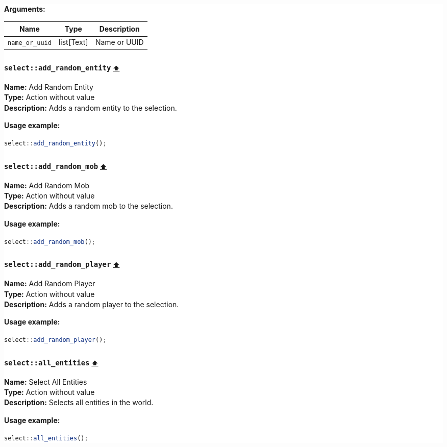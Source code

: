 **Arguments:**

| **Name**       | **Type**   | **Description** |
| -------------- | ---------- | --------------- |
| `name_or_uuid` | list[Text] | Name or UUID    |
<h3 id=select_add_random_entity>
  <code>select::add_random_entity</code>
  <a href="#" style="font-size: 12px; margin-left:">⬆️</a>
</h3>

**Name:** Add Random Entity\
**Type:** Action without value\
**Description:** Adds a random entity to the selection.

**Usage example:** 
```ts
select::add_random_entity();
```

<h3 id=select_add_random_mob>
  <code>select::add_random_mob</code>
  <a href="#" style="font-size: 12px; margin-left:">⬆️</a>
</h3>

**Name:** Add Random Mob\
**Type:** Action without value\
**Description:** Adds a random mob to the selection.

**Usage example:** 
```ts
select::add_random_mob();
```

<h3 id=select_add_random_player>
  <code>select::add_random_player</code>
  <a href="#" style="font-size: 12px; margin-left:">⬆️</a>
</h3>

**Name:** Add Random Player\
**Type:** Action without value\
**Description:** Adds a random player to the selection.

**Usage example:** 
```ts
select::add_random_player();
```

<h3 id=select_all_entities>
  <code>select::all_entities</code>
  <a href="#" style="font-size: 12px; margin-left:">⬆️</a>
</h3>

**Name:** Select All Entities\
**Type:** Action without value\
**Description:** Selects all entities in the world.

**Usage example:** 
```ts
select::all_entities();
```
